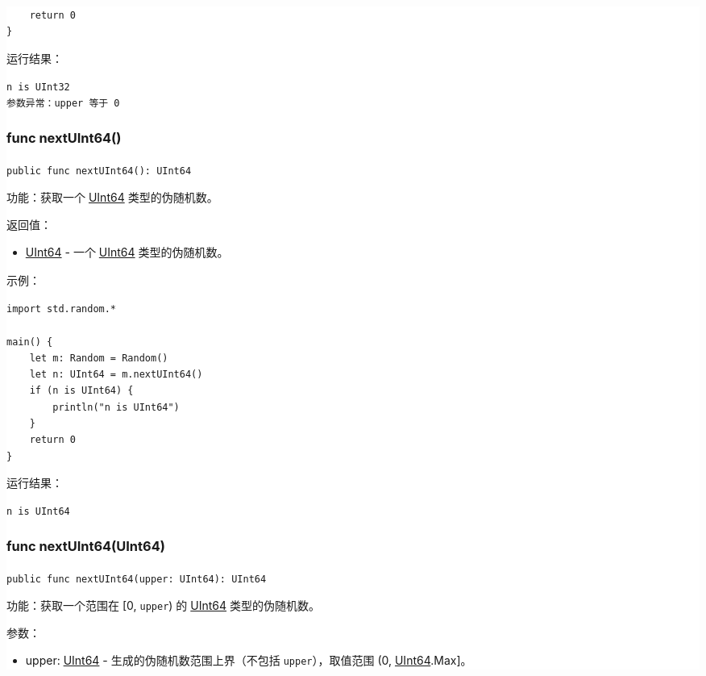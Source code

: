 ```cangjie
    return 0
}
```

运行结果：

```text
n is UInt32
参数异常：upper 等于 0
```

### func nextUInt64()

```cangjie
public func nextUInt64(): UInt64
```

功能：获取一个 [UInt64](../../core/core_package_api/core_package_intrinsics.md#uint64) 类型的伪随机数。

返回值：

- [UInt64](../../core/core_package_api/core_package_intrinsics.md#uint64) - 一个 [UInt64](../../core/core_package_api/core_package_intrinsics.md#uint64) 类型的伪随机数。

示例：

```cangjie
import std.random.*

main() {
    let m: Random = Random()
    let n: UInt64 = m.nextUInt64()
    if (n is UInt64) {
        println("n is UInt64")
    }
    return 0
}
```

运行结果：

```text
n is UInt64
```

### func nextUInt64(UInt64)

```cangjie
public func nextUInt64(upper: UInt64): UInt64
```

功能：获取一个范围在 [0, `upper`) 的 [UInt64](../../core/core_package_api/core_package_intrinsics.md#uint64) 类型的伪随机数。

参数：

- upper: [UInt64](../../core/core_package_api/core_package_intrinsics.md#uint64) - 生成的伪随机数范围上界（不包括 `upper`），取值范围 (0, [UInt64](../../core/core_package_api/core_package_intrinsics.md#uint64).Max]。
